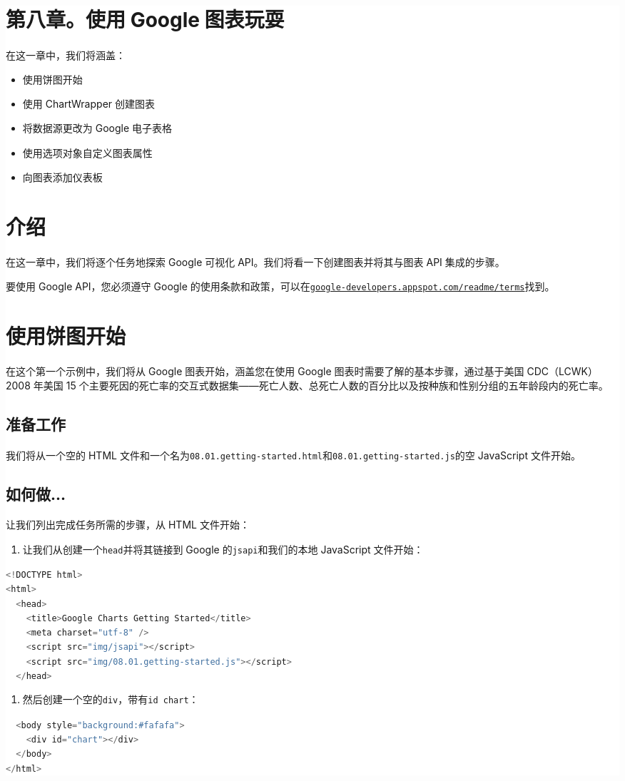# 第八章。使用 Google 图表玩耍

在这一章中，我们将涵盖：

+   使用饼图开始

+   使用 ChartWrapper 创建图表

+   将数据源更改为 Google 电子表格

+   使用选项对象自定义图表属性

+   向图表添加仪表板

# 介绍

在这一章中，我们将逐个任务地探索 Google 可视化 API。我们将看一下创建图表并将其与图表 API 集成的步骤。

要使用 Google API，您必须遵守 Google 的使用条款和政策，可以在[`google-developers.appspot.com/readme/terms`](https://google-developers.appspot.com/readme/terms)找到。

# 使用饼图开始

在这个第一个示例中，我们将从 Google 图表开始，涵盖您在使用 Google 图表时需要了解的基本步骤，通过基于美国 CDC（LCWK）2008 年美国 15 个主要死因的死亡率的交互式数据集——死亡人数、总死亡人数的百分比以及按种族和性别分组的五年龄段内的死亡率。

## 准备工作

我们将从一个空的 HTML 文件和一个名为`08.01.getting-started.html`和`08.01.getting-started.js`的空 JavaScript 文件开始。

## 如何做...

让我们列出完成任务所需的步骤，从 HTML 文件开始：

1.  让我们从创建一个`head`并将其链接到 Google 的`jsapi`和我们的本地 JavaScript 文件开始：

```js
<!DOCTYPE html>
<html>
  <head>
    <title>Google Charts Getting Started</title>
    <meta charset="utf-8" />   
    <script src="img/jsapi"></script>
    <script src="img/08.01.getting-started.js"></script>
  </head>
```

1.  然后创建一个空的`div`，带有`id chart`：

```js
  <body style="background:#fafafa">
    <div id="chart"></div>
  </body>
</html>
```
